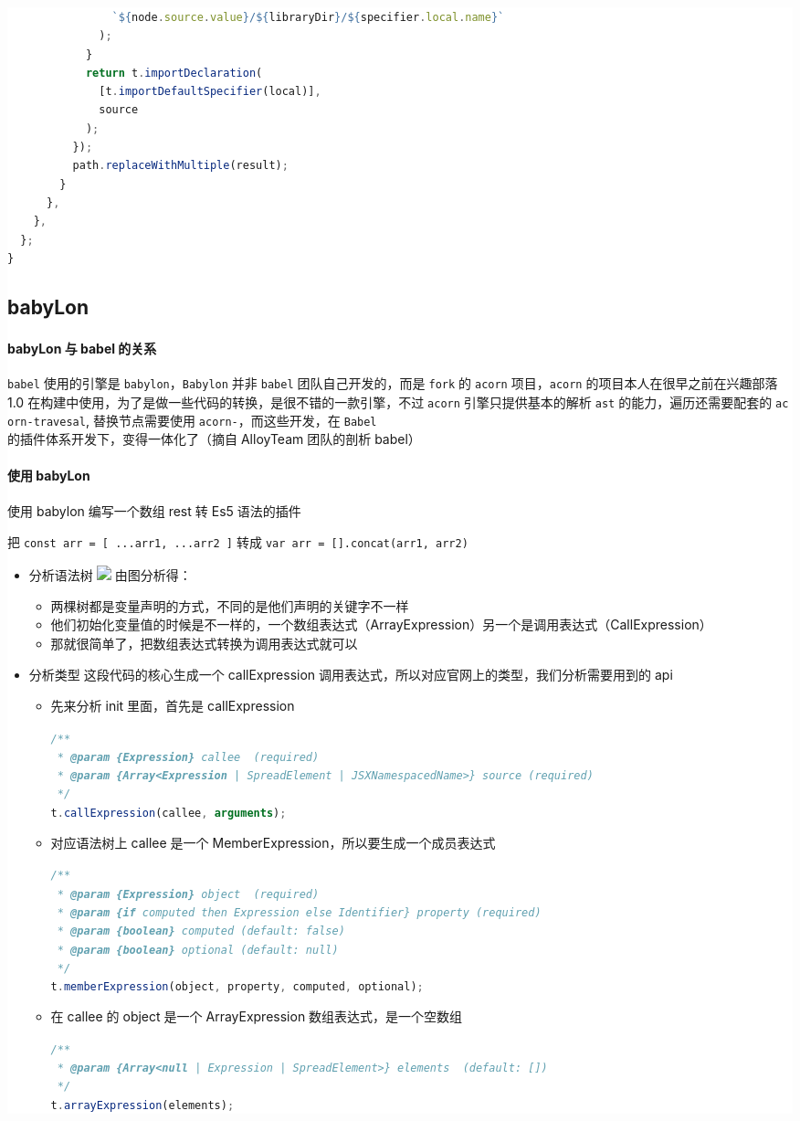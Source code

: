   ```js
                  `${node.source.value}/${libraryDir}/${specifier.local.name}`
                );
              }
              return t.importDeclaration(
                [t.importDefaultSpecifier(local)],
                source
              );
            });
            path.replaceWithMultiple(result);
          }
        },
      },
    };
  }
  ```

## babyLon

#### babyLon 与 babel 的关系

`babel` 使用的引擎是 `babylon`，`Babylon` 并非 `babel` 团队自己开发的，而是 `fork` 的 `acorn` 项目，`acorn` 的项目本人在很早之前在兴趣部落 1.0 在构建中使用，为了是做一些代码的转换，是很不错的一款引擎，不过 `acorn` 引擎只提供基本的解析 `ast` 的能力，遍历还需要配套的 `acorn-travesal`, 替换节点需要使用 `acorn-`，而这些开发，在 `Babel` 的插件体系开发下，变得一体化了（摘自 AlloyTeam 团队的剖析 babel）

#### 使用 babyLon

使用 babylon 编写一个数组 rest 转 Es5 语法的插件

把 `const arr = [ ...arr1, ...arr2 ]` 转成 `var arr = [].concat(arr1, arr2)`

- 分析语法树
  ![](https://oscimg.oschina.net/oscnet/03608f83-7e7d-4de8-bfe5-3265ade3edd8.jpg)
  由图分析得：
  - 两棵树都是变量声明的方式，不同的是他们声明的关键字不一样
  - 他们初始化变量值的时候是不一样的，一个数组表达式（ArrayExpression）另一个是调用表达式（CallExpression）
  - 那就很简单了，把数组表达式转换为调用表达式就可以
- 分析类型
  这段代码的核心生成一个 callExpression 调用表达式，所以对应官网上的类型，我们分析需要用到的 api

  - 先来分析 init 里面，首先是 callExpression
    ```js
    /**
     * @param {Expression} callee  (required)
     * @param {Array<Expression | SpreadElement | JSXNamespacedName>} source (required)
     */
    t.callExpression(callee, arguments);
    ```
  - 对应语法树上 callee 是一个 MemberExpression，所以要生成一个成员表达式
    ```js
    /**
     * @param {Expression} object  (required)
     * @param {if computed then Expression else Identifier} property (required)
     * @param {boolean} computed (default: false)
     * @param {boolean} optional (default: null)
     */
    t.memberExpression(object, property, computed, optional);
    ```
  - 在 callee 的 object 是一个 ArrayExpression 数组表达式，是一个空数组
    ```js
    /**
     * @param {Array<null | Expression | SpreadElement>} elements  (default: [])
     */
    t.arrayExpression(elements);
    ```